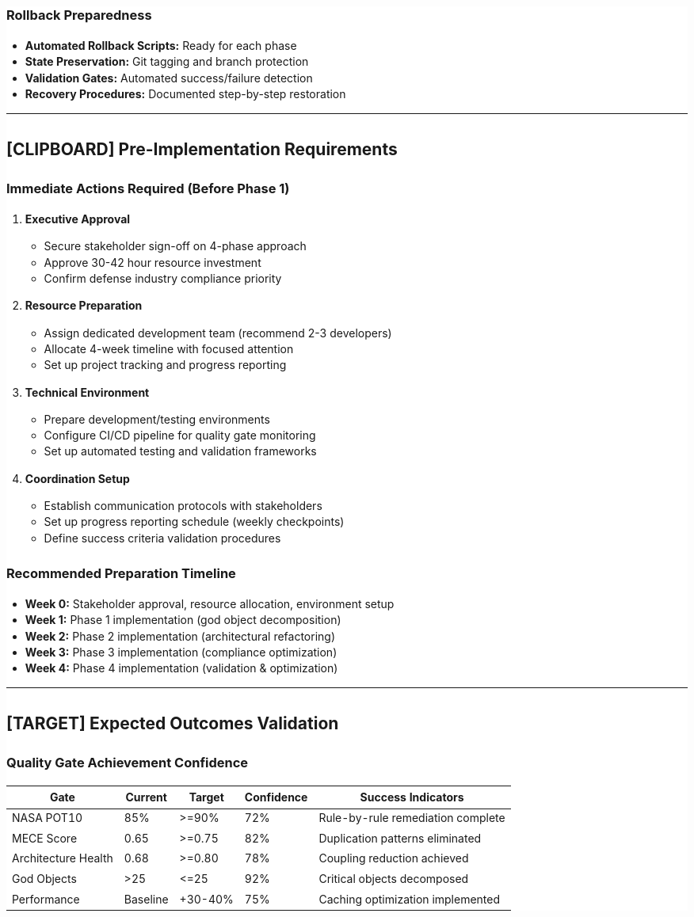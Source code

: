 ### Rollback Preparedness
- **Automated Rollback Scripts:** Ready for each phase
- **State Preservation:** Git tagging and branch protection
- **Validation Gates:** Automated success/failure detection
- **Recovery Procedures:** Documented step-by-step restoration

---

## [CLIPBOARD] Pre-Implementation Requirements

### Immediate Actions Required (Before Phase 1)
1. **Executive Approval** 
   - Secure stakeholder sign-off on 4-phase approach
   - Approve 30-42 hour resource investment
   - Confirm defense industry compliance priority

2. **Resource Preparation**
   - Assign dedicated development team (recommend 2-3 developers)
   - Allocate 4-week timeline with focused attention
   - Set up project tracking and progress reporting

3. **Technical Environment**
   - Prepare development/testing environments
   - Configure CI/CD pipeline for quality gate monitoring
   - Set up automated testing and validation frameworks

4. **Coordination Setup**
   - Establish communication protocols with stakeholders
   - Set up progress reporting schedule (weekly checkpoints)
   - Define success criteria validation procedures

### Recommended Preparation Timeline
- **Week 0:** Stakeholder approval, resource allocation, environment setup
- **Week 1:** Phase 1 implementation (god object decomposition)
- **Week 2:** Phase 2 implementation (architectural refactoring) 
- **Week 3:** Phase 3 implementation (compliance optimization)
- **Week 4:** Phase 4 implementation (validation & optimization)

---

## [TARGET] Expected Outcomes Validation

### Quality Gate Achievement Confidence
| Gate | Current | Target | Confidence | Success Indicators |
|------|---------|--------|------------|-------------------|
| NASA POT10 | 85% | >=90% | 72% | Rule-by-rule remediation complete |
| MECE Score | 0.65 | >=0.75 | 82% | Duplication patterns eliminated |
| Architecture Health | 0.68 | >=0.80 | 78% | Coupling reduction achieved |
| God Objects | >25 | <=25 | 92% | Critical objects decomposed |
| Performance | Baseline | +30-40% | 75% | Caching optimization implemented |
